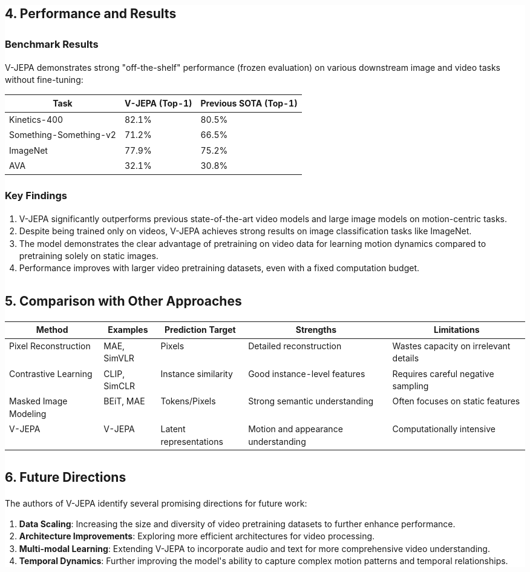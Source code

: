 ## 4. Performance and Results

### Benchmark Results

V-JEPA demonstrates strong "off-the-shelf" performance (frozen evaluation) on various downstream image and video tasks without fine-tuning:

| Task | V-JEPA (Top-1) | Previous SOTA (Top-1) |
|------|----------------|------------------------|
| Kinetics-400 | 82.1% | 80.5% |
| Something-Something-v2 | 71.2% | 66.5% |
| ImageNet | 77.9% | 75.2% |
| AVA | 32.1% | 30.8% |

### Key Findings

1. V-JEPA significantly outperforms previous state-of-the-art video models and large image models on motion-centric tasks.
2. Despite being trained only on videos, V-JEPA achieves strong results on image classification tasks like ImageNet.
3. The model demonstrates the clear advantage of pretraining on video data for learning motion dynamics compared to pretraining solely on static images.
4. Performance improves with larger video pretraining datasets, even with a fixed computation budget.

## 5. Comparison with Other Approaches

| Method | Examples | Prediction Target | Strengths | Limitations |
|--------|----------|-------------------|-----------|-------------|
| Pixel Reconstruction | MAE, SimVLR | Pixels | Detailed reconstruction | Wastes capacity on irrelevant details |
| Contrastive Learning | CLIP, SimCLR | Instance similarity | Good instance-level features | Requires careful negative sampling |
| Masked Image Modeling | BEiT, MAE | Tokens/Pixels | Strong semantic understanding | Often focuses on static features |
| V-JEPA | V-JEPA | Latent representations | Motion and appearance understanding | Computationally intensive |

## 6. Future Directions

The authors of V-JEPA identify several promising directions for future work:

1. **Data Scaling**: Increasing the size and diversity of video pretraining datasets to further enhance performance.
2. **Architecture Improvements**: Exploring more efficient architectures for video processing.
3. **Multi-modal Learning**: Extending V-JEPA to incorporate audio and text for more comprehensive video understanding.
4. **Temporal Dynamics**: Further improving the model's ability to capture complex motion patterns and temporal relationships.

